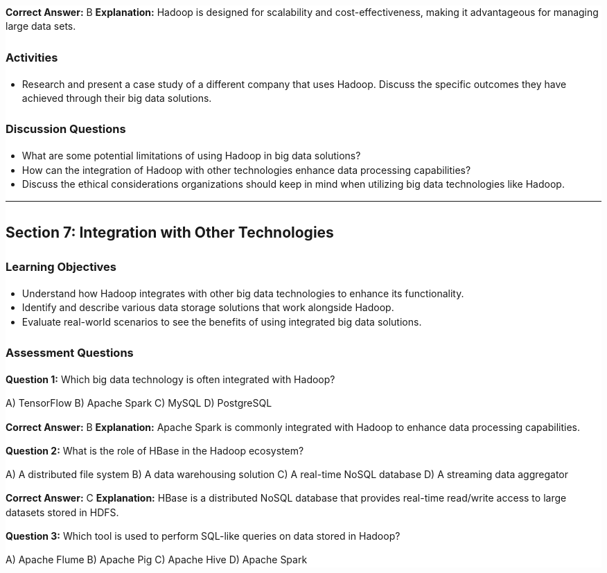 **Correct Answer:** B
**Explanation:** Hadoop is designed for scalability and cost-effectiveness, making it advantageous for managing large data sets.

### Activities
- Research and present a case study of a different company that uses Hadoop. Discuss the specific outcomes they have achieved through their big data solutions.

### Discussion Questions
- What are some potential limitations of using Hadoop in big data solutions?
- How can the integration of Hadoop with other technologies enhance data processing capabilities?
- Discuss the ethical considerations organizations should keep in mind when utilizing big data technologies like Hadoop.

---

## Section 7: Integration with Other Technologies

### Learning Objectives
- Understand how Hadoop integrates with other big data technologies to enhance its functionality.
- Identify and describe various data storage solutions that work alongside Hadoop.
- Evaluate real-world scenarios to see the benefits of using integrated big data solutions.

### Assessment Questions

**Question 1:** Which big data technology is often integrated with Hadoop?

  A) TensorFlow
  B) Apache Spark
  C) MySQL
  D) PostgreSQL

**Correct Answer:** B
**Explanation:** Apache Spark is commonly integrated with Hadoop to enhance data processing capabilities.

**Question 2:** What is the role of HBase in the Hadoop ecosystem?

  A) A distributed file system
  B) A data warehousing solution
  C) A real-time NoSQL database
  D) A streaming data aggregator

**Correct Answer:** C
**Explanation:** HBase is a distributed NoSQL database that provides real-time read/write access to large datasets stored in HDFS.

**Question 3:** Which tool is used to perform SQL-like queries on data stored in Hadoop?

  A) Apache Flume
  B) Apache Pig
  C) Apache Hive
  D) Apache Spark
